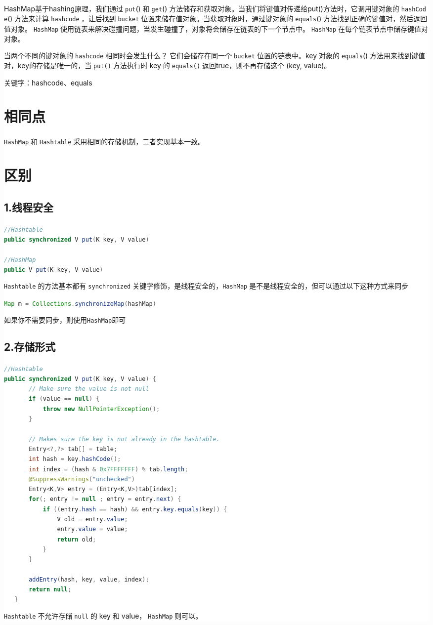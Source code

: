 HashMap基于hashing原理，我们通过 `put`() 和 `get`() 方法储存和获取对象。当我们将键值对传递给put()方法时，它调用键对象的 `hashCode`() 方法来计算 `hashcode` ，让后找到 `bucket` 位置来储存值对象。当获取对象时，通过键对象的 `equals`() 方法找到正确的键值对，然后返回值对象。 `HashMap` 使用链表来解决碰撞问题，当发生碰撞了，对象将会储存在链表的下一个节点中。  `HashMap` 在每个链表节点中储存键值对对象。

当两个不同的键对象的 `hashcode` 相同时会发生什么？ 它们会储存在同一个 `bucket` 位置的链表中。key 对象的 `equals`() 方法用来找到键值对，key的存储是唯一的，当 `put()` 方法执行时 key 的 `equals()` 返回true，则不再存储这个 (key, value)。

关键字：hashcode、equals

# 相同点

`HashMap` 和 `Hashtable` 采用相同的存储机制，二者实现基本一致。

# 区别

## 1.线程安全

```java
//Hashtable
public synchronized V put(K key, V value)

//HashMap
public V put(K key, V value)
```

`Hashtable` 的方法基本都有 `synchronized` 关键字修饰，是线程安全的，`HashMap` 是不是线程安全的，但可以通过以下这种方式来同步

```java
Map m = Collections.synchronizeMap(hashMap)
```
如果你不需要同步，则使用`HashMap`即可

## 2.存储形式

```java
//Hashtable
public synchronized V put(K key, V value) {
       // Make sure the value is not null
       if (value == null) {
           throw new NullPointerException();
       }

       // Makes sure the key is not already in the hashtable.
       Entry<?,?> tab[] = table;
       int hash = key.hashCode();
       int index = (hash & 0x7FFFFFFF) % tab.length;
       @SuppressWarnings("unchecked")
       Entry<K,V> entry = (Entry<K,V>)tab[index];
       for(; entry != null ; entry = entry.next) {
           if ((entry.hash == hash) && entry.key.equals(key)) {
               V old = entry.value;
               entry.value = value;
               return old;
           }
       }

       addEntry(hash, key, value, index);
       return null;
   }
```
`Hashtable` 不允许存储 `null` 的 key 和 value， `HashMap` 则可以。

